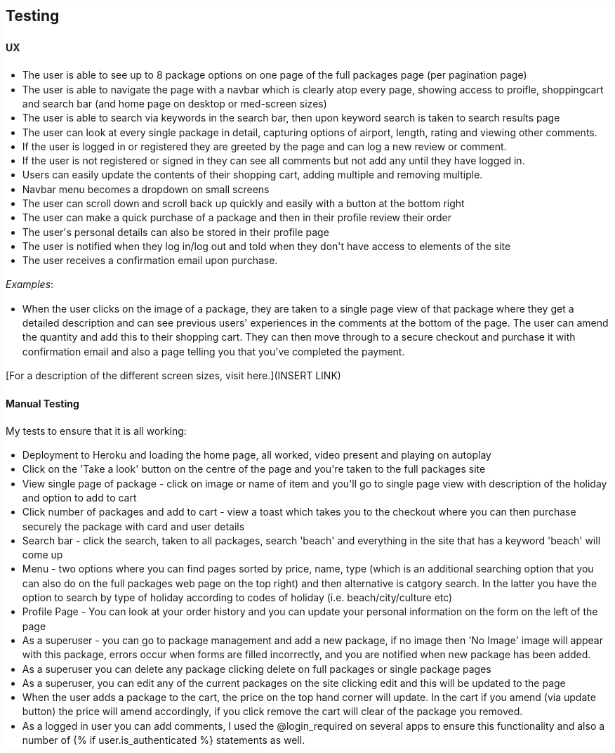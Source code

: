 ## Testing

#### UX
* The user is able to see up to 8 package options on one page of the full packages page (per pagination page)
* The user is able to navigate the page with a navbar which is clearly atop every page, showing access to proifle, shoppingcart and search bar (and home page on desktop or med-screen sizes)
* The user is able to search via keywords in the search bar, then upon keyword search is taken to search results page
* The user can look at every single package in detail, capturing options of airport, length, rating and viewing other comments. 
* If the user is logged in or registered they are greeted by the page and can log a new review or comment.
* If the user is not registered or signed in they can see all comments but not add any until they have logged in.
* Users can easily update the contents of their shopping cart, adding multiple and removing multiple.
* Navbar menu becomes a dropdown on small screens
* The user can scroll down and scroll back up quickly and easily with a button at the bottom right
* The user can make a quick purchase of a package and then in their profile review their order
* The user's personal details can also be stored in their profile page
* The user is notified when they log in/log out and told when they don't have access to elements of the site 
* The user receives a confirmation email upon purchase.

*Examples*:
* When the user clicks on the image of a package, they are taken to a single page view of that package where they get a detailed description and can see previous users' experiences in the comments at the bottom of the page. The user can amend the quantity and add this to their shopping cart. They can then move through to a secure checkout and purchase it with confirmation email and also a page telling you that you've completed the payment. 

[For a description of the different screen sizes, visit here.](INSERT LINK)

#### Manual Testing
My tests to ensure that it is all working:
* Deployment to Heroku and loading the home page, all worked, video present and playing on autoplay
* Click on the 'Take a look' button on the centre of the page and you're taken to the full packages site
* View single page of package - click on image or name of item and you'll go to single page view with description of the holiday and option to add to cart
* Click number of packages and add to cart - view a toast which takes you to the checkout where you can then purchase securely the package with card and user details
* Search bar - click the search, taken to all packages, search 'beach' and everything in the site that has a keyword 'beach' will come up
* Menu - two options where you can find pages sorted by price, name, type (which is an additional searching option that you can also do on the full packages web page on the top right) and then alternative is catgory search. In the latter you have the option to search by type of holiday according to codes of holiday (i.e. beach/city/culture etc)
* Profile Page - You can look at your order history and you can update your personal information on the form on the left of the page 
* As a superuser - you can go to package management and add a new package, if no image then 'No Image' image will appear with this package, errors occur when forms are filled incorrectly, and you are notified when new package has been added. 
* As a superuser you can delete any package clicking delete on full packages or single package pages
* As a superuser, you can edit any of the current packages on the site clicking edit and this will be updated to the page
* When the user adds a package to the cart, the price on the top hand corner will update. In the cart if you amend (via update button) the price will amend accordingly, if you click remove the cart will clear of the package you removed. 
* As a logged in user you can add comments, I used the @login_required on several apps to ensure this functionality and also a number of {% if user.is_authenticated %} statements as well. 